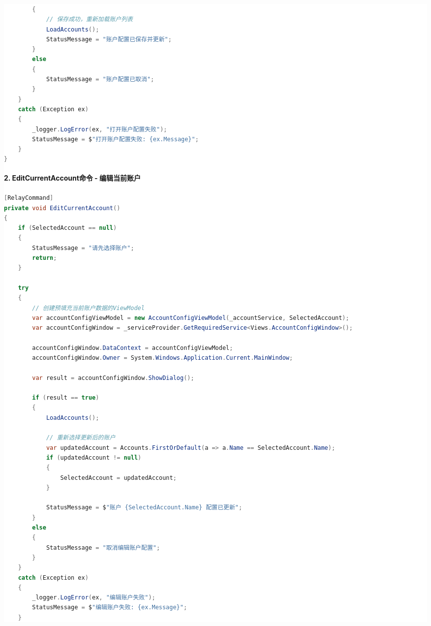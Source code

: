 ```csharp
        {
            // 保存成功，重新加载账户列表
            LoadAccounts();
            StatusMessage = "账户配置已保存并更新";
        }
        else
        {
            StatusMessage = "账户配置已取消";
        }
    }
    catch (Exception ex)
    {
        _logger.LogError(ex, "打开账户配置失败");
        StatusMessage = $"打开账户配置失败: {ex.Message}";
    }
}
```

#### 2. EditCurrentAccount命令 - 编辑当前账户
```csharp
[RelayCommand]
private void EditCurrentAccount()
{
    if (SelectedAccount == null)
    {
        StatusMessage = "请先选择账户";
        return;
    }

    try
    {
        // 创建预填充当前账户数据的ViewModel
        var accountConfigViewModel = new AccountConfigViewModel(_accountService, SelectedAccount);
        var accountConfigWindow = _serviceProvider.GetRequiredService<Views.AccountConfigWindow>();
        
        accountConfigWindow.DataContext = accountConfigViewModel;
        accountConfigWindow.Owner = System.Windows.Application.Current.MainWindow;
        
        var result = accountConfigWindow.ShowDialog();
        
        if (result == true)
        {
            LoadAccounts();
            
            // 重新选择更新后的账户
            var updatedAccount = Accounts.FirstOrDefault(a => a.Name == SelectedAccount.Name);
            if (updatedAccount != null)
            {
                SelectedAccount = updatedAccount;
            }
            
            StatusMessage = $"账户 {SelectedAccount.Name} 配置已更新";
        }
        else
        {
            StatusMessage = "取消编辑账户配置";
        }
    }
    catch (Exception ex)
    {
        _logger.LogError(ex, "编辑账户失败");
        StatusMessage = $"编辑账户失败: {ex.Message}";
    }
```
